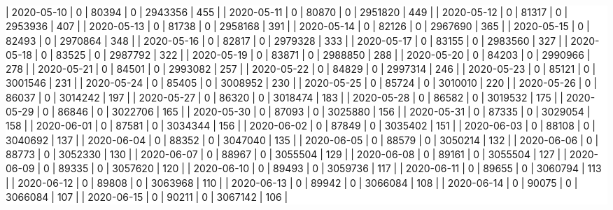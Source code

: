 | 2020-05-10 | 0 | 80394 | 0 | 2943356 | 455 |
| 2020-05-11 | 0 | 80870 | 0 | 2951820 | 449 |
| 2020-05-12 | 0 | 81317 | 0 | 2953936 | 407 |
| 2020-05-13 | 0 | 81738 | 0 | 2958168 | 391 |
| 2020-05-14 | 0 | 82126 | 0 | 2967690 | 365 |
| 2020-05-15 | 0 | 82493 | 0 | 2970864 | 348 |
| 2020-05-16 | 0 | 82817 | 0 | 2979328 | 333 |
| 2020-05-17 | 0 | 83155 | 0 | 2983560 | 327 |
| 2020-05-18 | 0 | 83525 | 0 | 2987792 | 322 |
| 2020-05-19 | 0 | 83871 | 0 | 2988850 | 288 |
| 2020-05-20 | 0 | 84203 | 0 | 2990966 | 278 |
| 2020-05-21 | 0 | 84501 | 0 | 2993082 | 257 |
| 2020-05-22 | 0 | 84829 | 0 | 2997314 | 246 |
| 2020-05-23 | 0 | 85121 | 0 | 3001546 | 231 |
| 2020-05-24 | 0 | 85405 | 0 | 3008952 | 230 |
| 2020-05-25 | 0 | 85724 | 0 | 3010010 | 220 |
| 2020-05-26 | 0 | 86037 | 0 | 3014242 | 197 |
| 2020-05-27 | 0 | 86320 | 0 | 3018474 | 183 |
| 2020-05-28 | 0 | 86582 | 0 | 3019532 | 175 |
| 2020-05-29 | 0 | 86846 | 0 | 3022706 | 165 |
| 2020-05-30 | 0 | 87093 | 0 | 3025880 | 156 |
| 2020-05-31 | 0 | 87335 | 0 | 3029054 | 158 |
| 2020-06-01 | 0 | 87581 | 0 | 3034344 | 156 |
| 2020-06-02 | 0 | 87849 | 0 | 3035402 | 151 |
| 2020-06-03 | 0 | 88108 | 0 | 3040692 | 137 |
| 2020-06-04 | 0 | 88352 | 0 | 3047040 | 135 |
| 2020-06-05 | 0 | 88579 | 0 | 3050214 | 132 |
| 2020-06-06 | 0 | 88773 | 0 | 3052330 | 130 |
| 2020-06-07 | 0 | 88967 | 0 | 3055504 | 129 |
| 2020-06-08 | 0 | 89161 | 0 | 3055504 | 127 |
| 2020-06-09 | 0 | 89335 | 0 | 3057620 | 120 |
| 2020-06-10 | 0 | 89493 | 0 | 3059736 | 117 |
| 2020-06-11 | 0 | 89655 | 0 | 3060794 | 113 |
| 2020-06-12 | 0 | 89808 | 0 | 3063968 | 110 |
| 2020-06-13 | 0 | 89942 | 0 | 3066084 | 108 |
| 2020-06-14 | 0 | 90075 | 0 | 3066084 | 107 |
| 2020-06-15 | 0 | 90211 | 0 | 3067142 | 106 |